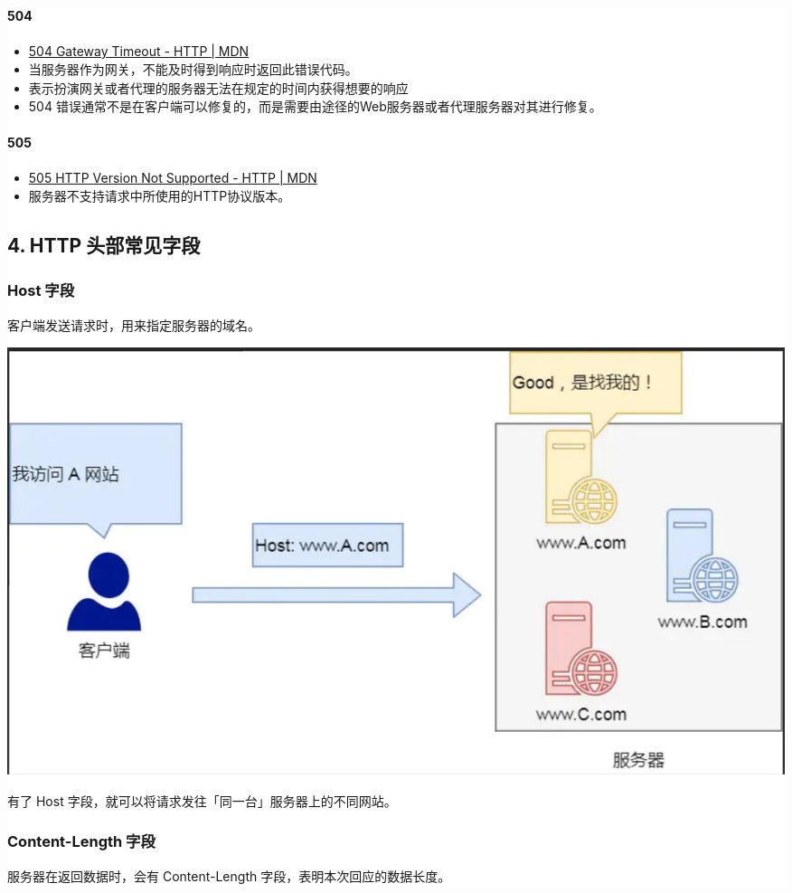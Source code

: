 #### 504

- [504 Gateway Timeout - HTTP | MDN](https://developer.mozilla.org/zh-CN/docs/Web/HTTP/Status/504)
- 当服务器作为网关，不能及时得到响应时返回此错误代码。
- 表示扮演网关或者代理的服务器无法在规定的时间内获得想要的响应
- 504 错误通常不是在客户端可以修复的，而是需要由途径的Web服务器或者代理服务器对其进行修复。

#### 505

- [505 HTTP Version Not Supported - HTTP | MDN](https://developer.mozilla.org/zh-CN/docs/Web/HTTP/Status/505)
- 服务器不支持请求中所使用的HTTP协议版本。

## 4. HTTP 头部常见字段
### Host 字段
客户端发送请求时，用来指定服务器的域名。

![image-20230916170630761](./计算机网络//image-20230916170630761.png)

有了 Host 字段，就可以将请求发往「同一台」服务器上的不同网站。

### Content-Length 字段  



服务器在返回数据时，会有 Content-Length 字段，表明本次回应的数据长度。
